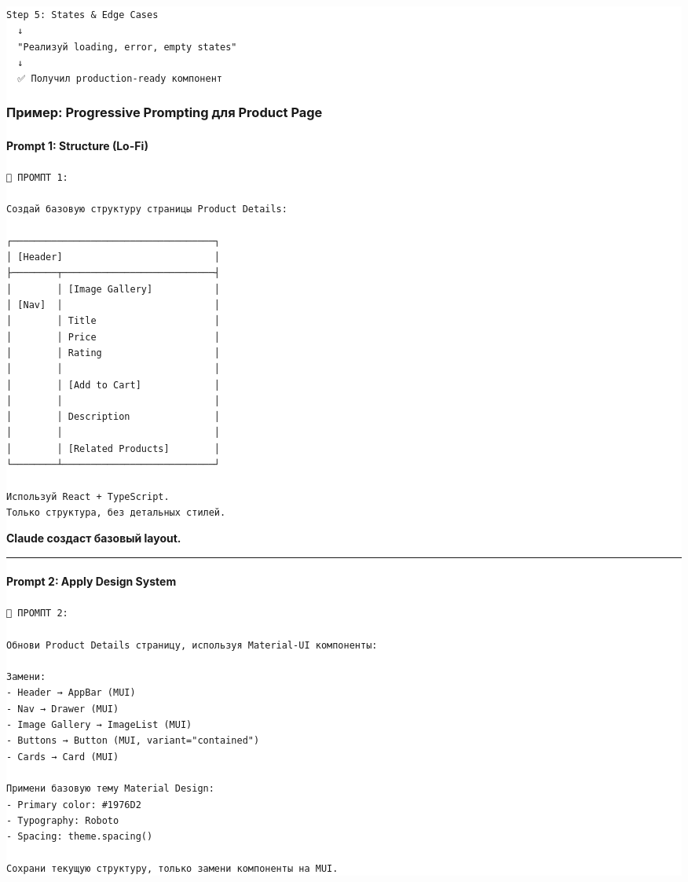 ```
Step 5: States & Edge Cases
  ↓
  "Реализуй loading, error, empty states"
  ↓
  ✅ Получил production-ready компонент
```

### Пример: Progressive Prompting для Product Page

#### Prompt 1: Structure (Lo-Fi)

```
📝 ПРОМПТ 1:

Создай базовую структуру страницы Product Details:

┌────────────────────────────────────┐
│ [Header]                           │
├────────┬───────────────────────────┤
│        │ [Image Gallery]           │
│ [Nav]  │                           │
│        │ Title                     │
│        │ Price                     │
│        │ Rating                    │
│        │                           │
│        │ [Add to Cart]             │
│        │                           │
│        │ Description               │
│        │                           │
│        │ [Related Products]        │
└────────┴───────────────────────────┘

Используй React + TypeScript.
Только структура, без детальных стилей.
```

**Claude создаст базовый layout.**

---

#### Prompt 2: Apply Design System

```
📝 ПРОМПТ 2:

Обнови Product Details страницу, используя Material-UI компоненты:

Замени:
- Header → AppBar (MUI)
- Nav → Drawer (MUI)
- Image Gallery → ImageList (MUI)
- Buttons → Button (MUI, variant="contained")
- Cards → Card (MUI)

Примени базовую тему Material Design:
- Primary color: #1976D2
- Typography: Roboto
- Spacing: theme.spacing()

Сохрани текущую структуру, только замени компоненты на MUI.
```
